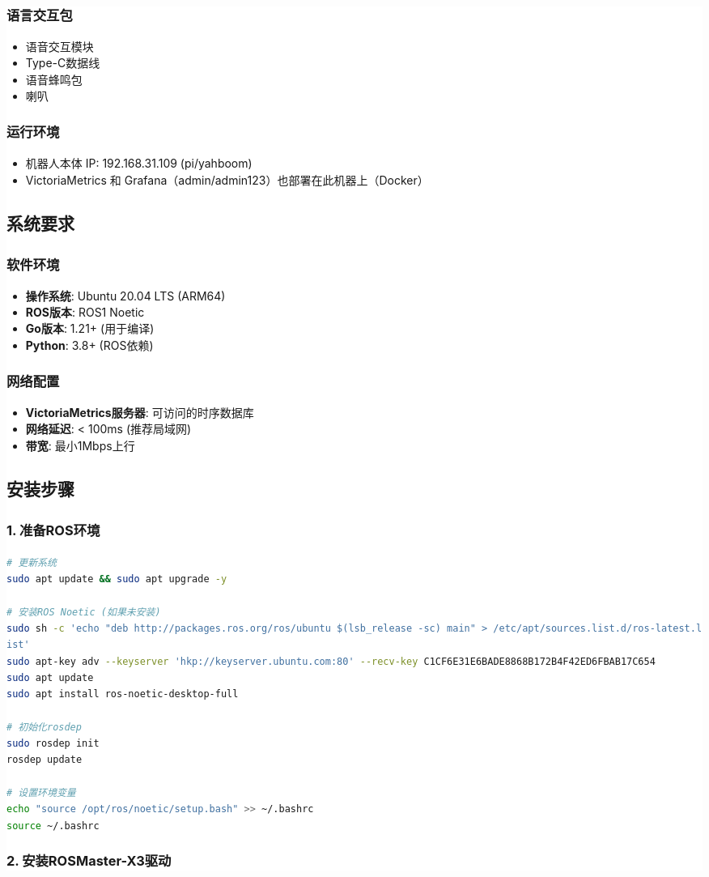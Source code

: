 ### 语言交互包
- 语音交互模块
- Type-C数据线
- 语音蜂鸣包
- 喇叭

### 运行环境
- 机器人本体 IP: 192.168.31.109 (pi/yahboom)
- VictoriaMetrics 和 Grafana（admin/admin123）也部署在此机器上（Docker）

## 系统要求

### 软件环境
- **操作系统**: Ubuntu 20.04 LTS (ARM64)
- **ROS版本**: ROS1 Noetic
- **Go版本**: 1.21+ (用于编译)
- **Python**: 3.8+ (ROS依赖)

### 网络配置
- **VictoriaMetrics服务器**: 可访问的时序数据库
- **网络延迟**: < 100ms (推荐局域网)
- **带宽**: 最小1Mbps上行

## 安装步骤

### 1. 准备ROS环境

```bash
# 更新系统
sudo apt update && sudo apt upgrade -y

# 安装ROS Noetic (如果未安装)
sudo sh -c 'echo "deb http://packages.ros.org/ros/ubuntu $(lsb_release -sc) main" > /etc/apt/sources.list.d/ros-latest.list'
sudo apt-key adv --keyserver 'hkp://keyserver.ubuntu.com:80' --recv-key C1CF6E31E6BADE8868B172B4F42ED6FBAB17C654
sudo apt update
sudo apt install ros-noetic-desktop-full

# 初始化rosdep
sudo rosdep init
rosdep update

# 设置环境变量
echo "source /opt/ros/noetic/setup.bash" >> ~/.bashrc
source ~/.bashrc
```

### 2. 安装ROSMaster-X3驱动
